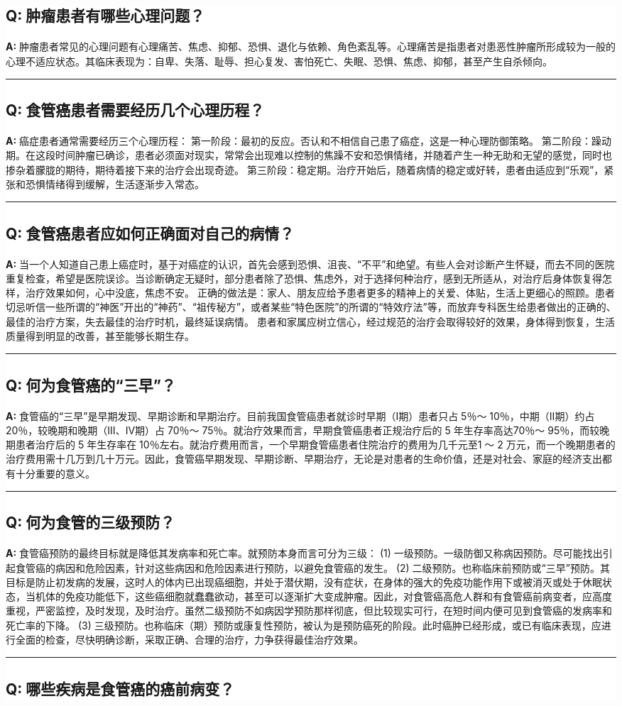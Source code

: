 ## Q: 肿瘤患者有哪些心理问题？

**A:**
肿瘤患者常见的心理问题有心理痛苦、焦虑、抑郁、恐惧、退化与依赖、角色紊乱等。心理痛苦是指患者对患恶性肿瘤所形成较为一般的心理不适应状态。其临床表现为：自卑、失落、耻辱、担心复发、害怕死亡、失眠、恐惧、焦虑、抑郁，甚至产生自杀倾向。

---

## Q: 食管癌患者需要经历几个心理历程？

**A:**
癌症患者通常需要经历三个心理历程：
第一阶段：最初的反应。否认和不相信自己患了癌症，这是一种心理防御策略。
第二阶段：躁动期。在这段时间肿瘤已确诊，患者必须面对现实，常常会出现难以控制的焦躁不安和恐惧情绪，并随着产生一种无助和无望的感觉，同时也掺杂着朦胧的期待，期待着接下来的治疗会出现奇迹。
第三阶段：稳定期。治疗开始后，随着病情的稳定或好转，患者由适应到“乐观”，紧张和恐惧情绪得到缓解，生活逐渐步入常态。

---

## Q: 食管癌患者应如何正确面对自己的病情？

**A:**
当一个人知道自己患上癌症时，基于对癌症的认识，首先会感到恐惧、沮丧、“不平”和绝望。有些人会对诊断产生怀疑，而去不同的医院重复检查，希望是医院误诊。当诊断确定无疑时，部分患者除了恐惧、焦虑外，对于选择何种治疗，感到无所适从，对治疗后身体恢复得怎样，治疗效果如何，心中没底，焦虑不安。
正确的做法是：家人、朋友应给予患者更多的精神上的关爱、体贴，生活上更细心的照顾。患者切忌听信一些所谓的“神医”开出的“神药”、“祖传秘方”，或者某些“特色医院”的所谓的“特效疗法”等，而放弃专科医生给患者做出的正确的、最佳的治疗方案，失去最佳的治疗时机，最终延误病情。
患者和家属应树立信心，经过规范的治疗会取得较好的效果，身体得到恢复，生活质量得到明显的改善，甚至能够长期生存。

---

## Q: 何为食管癌的“三早”？

**A:**
食管癌的“三早”是早期发现、早期诊断和早期治疗。目前我国食管癌患者就诊时早期（Ⅰ期）患者只占 5％～ 10％，中期（Ⅱ期）约占 20％，较晚期和晚期（Ⅲ、Ⅳ期）占 70％～ 75％。就治疗效果而言，早期食管癌患者正规治疗后的 5 年生存率高达70％～ 95％，而较晚期患者治疗后的 5 年生存率在 10％左右。就治疗费用而言，一个早期食管癌患者住院治疗的费用为几千元至1 ～ 2 万元，而一个晚期患者的治疗费用需十几万到几十万元。因此，食管癌早期发现、早期诊断、早期治疗，无论是对患者的生命价值，还是对社会、家庭的经济支出都有十分重要的意义。

---

## Q: 何为食管的三级预防？

**A:**
食管癌预防的最终目标就是降低其发病率和死亡率。就预防本身而言可分为三级：
(1) 一级预防。一级防御又称病因预防。尽可能找出引起食管癌的病因和危险因素，针对这些病因和危险因素进行预防，以避免食管癌的发生。
(2) 二级预防。也称临床前预防或“三早”预防。其目标是防止初发病的发展，这时人的体内已出现癌细胞，并处于潜伏期，没有症状，在身体的强大的免疫功能作用下或被消灭或处于休眠状态，当机体的免疫功能低下，这些癌细胞就蠢蠢欲动，甚至可以逐渐扩大变成肿瘤。因此，对食管癌高危人群和有食管癌前病变者，应高度重视，严密监控，及时发现，及时治疗。虽然二级预防不如病因学预防那样彻底，但比较现实可行，在短时间内便可见到食管癌的发病率和死亡率的下降。
(3) 三级预防。也称临床（期）预防或康复性预防，被认为是预防癌死的阶段。此时癌肿已经形成，或已有临床表现，应进行全面的检查，尽快明确诊断，采取正确、合理的治疗，力争获得最佳治疗效果。

---

## Q: 哪些疾病是食管癌的癌前病变？
